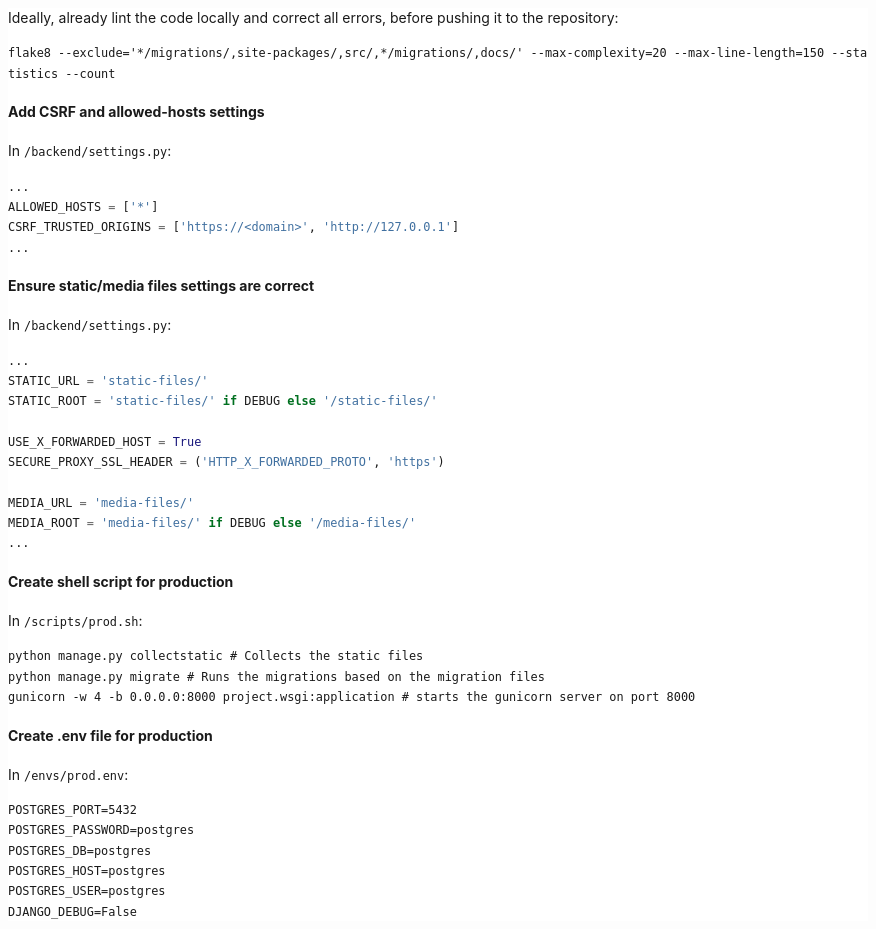 Ideally, already lint the code locally and correct all errors, before pushing it to the repository:

```commandline
flake8 --exclude='*/migrations/,site-packages/,src/,*/migrations/,docs/' --max-complexity=20 --max-line-length=150 --statistics --count
```

#### Add CSRF and allowed-hosts settings

In `/backend/settings.py`:

```python
...
ALLOWED_HOSTS = ['*']
CSRF_TRUSTED_ORIGINS = ['https://<domain>', 'http://127.0.0.1']
...
```

#### Ensure static/media files settings are correct

In `/backend/settings.py`:

```python
...
STATIC_URL = 'static-files/'
STATIC_ROOT = 'static-files/' if DEBUG else '/static-files/'

USE_X_FORWARDED_HOST = True
SECURE_PROXY_SSL_HEADER = ('HTTP_X_FORWARDED_PROTO', 'https')

MEDIA_URL = 'media-files/'
MEDIA_ROOT = 'media-files/' if DEBUG else '/media-files/'
...
```

#### Create shell script for production

In `/scripts/prod.sh`:

```shell
python manage.py collectstatic # Collects the static files
python manage.py migrate # Runs the migrations based on the migration files
gunicorn -w 4 -b 0.0.0.0:8000 project.wsgi:application # starts the gunicorn server on port 8000
```

#### Create .env file for production

In `/envs/prod.env`:

```
POSTGRES_PORT=5432
POSTGRES_PASSWORD=postgres
POSTGRES_DB=postgres
POSTGRES_HOST=postgres
POSTGRES_USER=postgres
DJANGO_DEBUG=False
```
